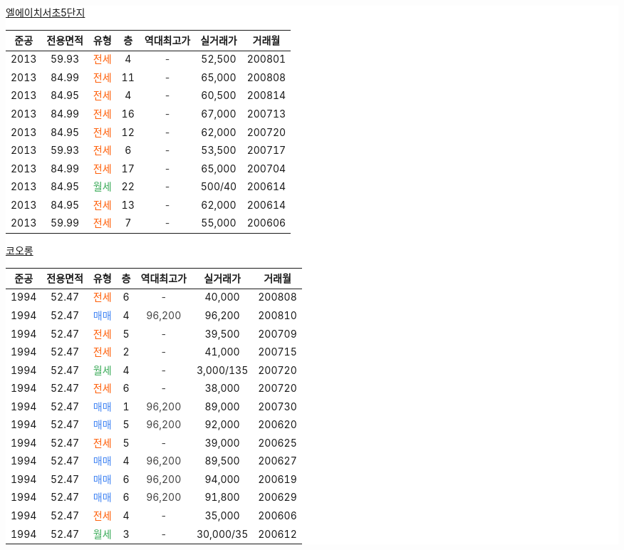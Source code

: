[엘에이치서초5단지](https://search.naver.com/search.naver?query=%EC%84%9C%EC%9A%B8%ED%8A%B9%EB%B3%84%EC%8B%9C+%EC%84%9C%EC%B4%88%EA%B5%AC+%EC%9A%B0%EB%A9%B4%EB%8F%99+%EC%97%98%EC%97%90%EC%9D%B4%EC%B9%98%EC%84%9C%EC%B4%885%EB%8B%A8%EC%A7%80)

|준공|전용면적|유형|층|역대최고가|실거래가|거래월|
|:---:|:---:|:---:|:---:|:---:|:---:|:---:|
|2013|59.93|<span style="color:#ff5a00">전세</span>|4|<span style="color:#444444">-</span>|52,500|200801|
|2013|84.99|<span style="color:#ff5a00">전세</span>|11|<span style="color:#444444">-</span>|65,000|200808|
|2013|84.95|<span style="color:#ff5a00">전세</span>|4|<span style="color:#444444">-</span>|60,500|200814|
|2013|84.99|<span style="color:#ff5a00">전세</span>|16|<span style="color:#444444">-</span>|67,000|200713|
|2013|84.95|<span style="color:#ff5a00">전세</span>|12|<span style="color:#444444">-</span>|62,000|200720|
|2013|59.93|<span style="color:#ff5a00">전세</span>|6|<span style="color:#444444">-</span>|53,500|200717|
|2013|84.99|<span style="color:#ff5a00">전세</span>|17|<span style="color:#444444">-</span>|65,000|200704|
|2013|84.95|<span style="color:#34a853">월세</span>|22|<span style="color:#444444">-</span>|500/40|200614|
|2013|84.95|<span style="color:#ff5a00">전세</span>|13|<span style="color:#444444">-</span>|62,000|200614|
|2013|59.99|<span style="color:#ff5a00">전세</span>|7|<span style="color:#444444">-</span>|55,000|200606|

[코오롱](https://search.naver.com/search.naver?query=%EC%84%9C%EC%9A%B8%ED%8A%B9%EB%B3%84%EC%8B%9C+%EC%84%9C%EC%B4%88%EA%B5%AC+%EC%9A%B0%EB%A9%B4%EB%8F%99+%EC%BD%94%EC%98%A4%EB%A1%B1)

|준공|전용면적|유형|층|역대최고가|실거래가|거래월|
|:---:|:---:|:---:|:---:|:---:|:---:|:---:|
|1994|52.47|<span style="color:#ff5a00">전세</span>|6|<span style="color:#444444">-</span>|40,000|200808|
|1994|52.47|<span style="color:#4285f3">매매</span>|4|<span style="color:#444444">96,200</span>|96,200|200810|
|1994|52.47|<span style="color:#ff5a00">전세</span>|5|<span style="color:#444444">-</span>|39,500|200709|
|1994|52.47|<span style="color:#ff5a00">전세</span>|2|<span style="color:#444444">-</span>|41,000|200715|
|1994|52.47|<span style="color:#34a853">월세</span>|4|<span style="color:#444444">-</span>|3,000/135|200720|
|1994|52.47|<span style="color:#ff5a00">전세</span>|6|<span style="color:#444444">-</span>|38,000|200720|
|1994|52.47|<span style="color:#4285f3">매매</span>|1|<span style="color:#444444">96,200</span>|89,000|200730|
|1994|52.47|<span style="color:#4285f3">매매</span>|5|<span style="color:#444444">96,200</span>|92,000|200620|
|1994|52.47|<span style="color:#ff5a00">전세</span>|5|<span style="color:#444444">-</span>|39,000|200625|
|1994|52.47|<span style="color:#4285f3">매매</span>|4|<span style="color:#444444">96,200</span>|89,500|200627|
|1994|52.47|<span style="color:#4285f3">매매</span>|6|<span style="color:#444444">96,200</span>|94,000|200619|
|1994|52.47|<span style="color:#4285f3">매매</span>|6|<span style="color:#444444">96,200</span>|91,800|200629|
|1994|52.47|<span style="color:#ff5a00">전세</span>|4|<span style="color:#444444">-</span>|35,000|200606|
|1994|52.47|<span style="color:#34a853">월세</span>|3|<span style="color:#444444">-</span>|30,000/35|200612|
